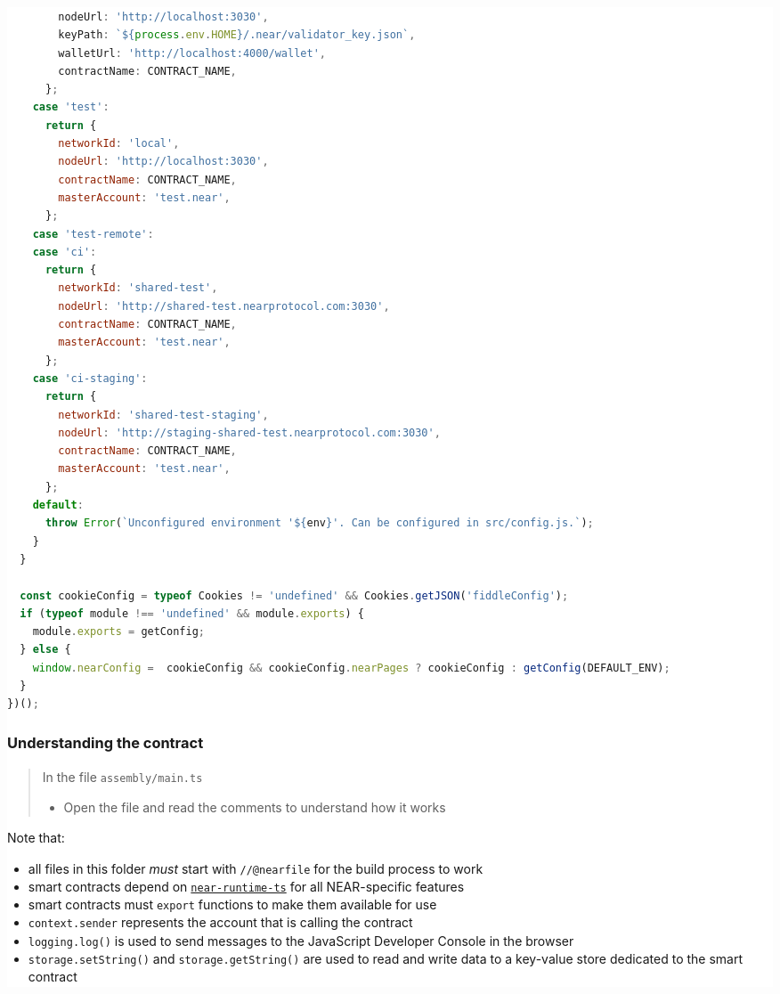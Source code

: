 ```js
        nodeUrl: 'http://localhost:3030',
        keyPath: `${process.env.HOME}/.near/validator_key.json`,
        walletUrl: 'http://localhost:4000/wallet',
        contractName: CONTRACT_NAME,
      };
    case 'test':
      return {
        networkId: 'local',
        nodeUrl: 'http://localhost:3030',
        contractName: CONTRACT_NAME,
        masterAccount: 'test.near',
      };
    case 'test-remote':
    case 'ci':
      return {
        networkId: 'shared-test',
        nodeUrl: 'http://shared-test.nearprotocol.com:3030',
        contractName: CONTRACT_NAME,
        masterAccount: 'test.near',
      };
    case 'ci-staging':
      return {
        networkId: 'shared-test-staging',
        nodeUrl: 'http://staging-shared-test.nearprotocol.com:3030',
        contractName: CONTRACT_NAME,
        masterAccount: 'test.near',
      };
    default:
      throw Error(`Unconfigured environment '${env}'. Can be configured in src/config.js.`);
    }
  }

  const cookieConfig = typeof Cookies != 'undefined' && Cookies.getJSON('fiddleConfig');
  if (typeof module !== 'undefined' && module.exports) {
    module.exports = getConfig;
  } else {
    window.nearConfig =  cookieConfig && cookieConfig.nearPages ? cookieConfig : getConfig(DEFAULT_ENV);
  }
})();
```


### Understanding the contract

> In the file `assembly/main.ts`
> - Open the file and read the comments to understand how it works

Note that:
- all files in this folder *must* start with `//@nearfile` for the build process to work
- smart contracts depend on [`near-runtime-ts`](https://github.com/nearprotocol/near-runtime-ts) for all NEAR-specific features
- smart contracts must `export` functions to make them available for use
- `context.sender` represents the account that is calling the contract
- `logging.log()` is used to send messages to the JavaScript Developer Console in the browser
- `storage.setString()` and `storage.getString()` are used to read and write data to a key-value store dedicated to the smart contract
